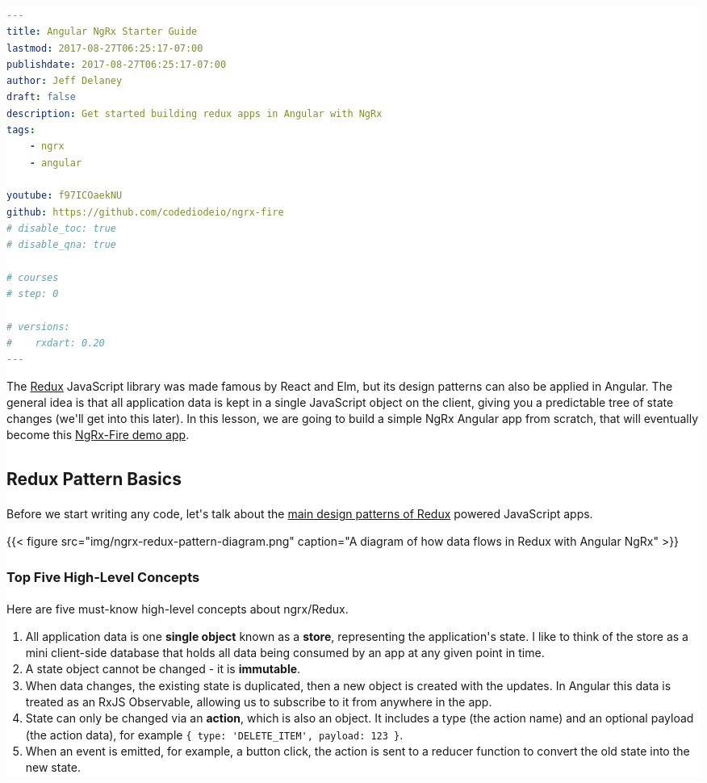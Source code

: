 ```yaml
---
title: Angular NgRx Starter Guide
lastmod: 2017-08-27T06:25:17-07:00
publishdate: 2017-08-27T06:25:17-07:00
author: Jeff Delaney
draft: false
description: Get started building redux apps in Angular with NgRx
tags: 
    - ngrx
    - angular

youtube: f97ICOaekNU
github: https://github.com/codediodeio/ngrx-fire
# disable_toc: true
# disable_qna: true

# courses
# step: 0

# versions:
#    rxdart: 0.20
---
```



The <a href="https://en.wikipedia.org/wiki/Redux_(JavaScript_library)">Redux</a> JavaScript library was made famous by React and Elm, but its design patterns can also be applied in Angular. The general idea is that all application data is kept in a single JavaScript object on the client, giving you a predictable tree of state changes (we'll get into this later). In this lesson, we are going to build a simple NgRx Angular app from scratch, that will eventually become this [NgRx-Fire demo app](https://github.com/codediodeio/ngrx-fire).

## Redux Pattern Basics

Before we start writing any code, let's talk about the [main design patterns of Redux](https://www.amberbit.com/blog/2016/12/6/redux-overview/) powered JavaScript apps.


{{< figure src="img/ngrx-redux-pattern-diagram.png" caption="A diagram of how data flows in Redux with Angular NgRx" >}}

### Top Five High-Level Concepts

Here are five must-know high-level concepts about ngrx/Redux.

1. All application data is one **single object** known as a **store**, representing the application's state. I like to think of the store as a mini client-side database that holds all data being consumed by an app at any given point in time.
2. A state object cannot be changed - it is **immutable**.
3. When data changes, the existing state is duplicated, then a new object is created with the updates. In Angular this data is treated as an RxJS Observable, allowing us to subscribe to it from anywhere in the app.
4. State can only be changed via an **action**, which is also an object. It includes a type (the action name) and an optional payload (the action data), for example `{ type: 'DELETE_ITEM', payload: 123 }`.
5. When an event is emitted, for example, a button click, the action is sent to a reducer function to convert the old state into the new state.
